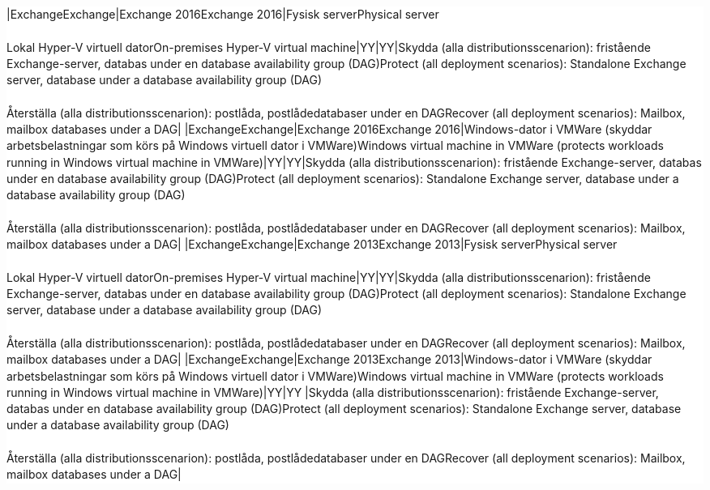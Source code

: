 |<span data-ttu-id="3601b-419">Exchange</span><span class="sxs-lookup"><span data-stu-id="3601b-419">Exchange</span></span>|<span data-ttu-id="3601b-420">Exchange 2016</span><span class="sxs-lookup"><span data-stu-id="3601b-420">Exchange 2016</span></span>|<span data-ttu-id="3601b-421">Fysisk server</span><span class="sxs-lookup"><span data-stu-id="3601b-421">Physical server</span></span><br/><br/> <span data-ttu-id="3601b-422">Lokal Hyper-V virtuell dator</span><span class="sxs-lookup"><span data-stu-id="3601b-422">On-premises Hyper-V virtual machine</span></span>|<span data-ttu-id="3601b-423">Y</span><span class="sxs-lookup"><span data-stu-id="3601b-423">Y</span></span>|<span data-ttu-id="3601b-424">Y</span><span class="sxs-lookup"><span data-stu-id="3601b-424">Y</span></span>|<span data-ttu-id="3601b-425">Skydda (alla distributionsscenarion): fristående Exchange-server, databas under en database availability group (DAG)</span><span class="sxs-lookup"><span data-stu-id="3601b-425">Protect (all deployment scenarios): Standalone Exchange server, database under a database availability group (DAG)</span></span><br /><br /><span data-ttu-id="3601b-426">Återställa (alla distributionsscenarion): postlåda, postlådedatabaser under en DAG</span><span class="sxs-lookup"><span data-stu-id="3601b-426">Recover (all deployment scenarios): Mailbox, mailbox databases under a DAG</span></span>|
|<span data-ttu-id="3601b-427">Exchange</span><span class="sxs-lookup"><span data-stu-id="3601b-427">Exchange</span></span>|<span data-ttu-id="3601b-428">Exchange 2016</span><span class="sxs-lookup"><span data-stu-id="3601b-428">Exchange 2016</span></span>|<span data-ttu-id="3601b-429">Windows-dator i VMWare (skyddar arbetsbelastningar som körs på Windows virtuell dator i VMWare)</span><span class="sxs-lookup"><span data-stu-id="3601b-429">Windows virtual machine in VMWare (protects workloads running in Windows virtual machine in VMWare)</span></span>|<span data-ttu-id="3601b-430">Y</span><span class="sxs-lookup"><span data-stu-id="3601b-430">Y</span></span>|<span data-ttu-id="3601b-431">Y</span><span class="sxs-lookup"><span data-stu-id="3601b-431">Y</span></span>|<span data-ttu-id="3601b-432">Skydda (alla distributionsscenarion): fristående Exchange-server, databas under en database availability group (DAG)</span><span class="sxs-lookup"><span data-stu-id="3601b-432">Protect (all deployment scenarios): Standalone Exchange server, database under a database availability group (DAG)</span></span><br /><br /><span data-ttu-id="3601b-433">Återställa (alla distributionsscenarion): postlåda, postlådedatabaser under en DAG</span><span class="sxs-lookup"><span data-stu-id="3601b-433">Recover (all deployment scenarios): Mailbox, mailbox databases under a DAG</span></span>|
|<span data-ttu-id="3601b-434">Exchange</span><span class="sxs-lookup"><span data-stu-id="3601b-434">Exchange</span></span>|<span data-ttu-id="3601b-435">Exchange 2013</span><span class="sxs-lookup"><span data-stu-id="3601b-435">Exchange 2013</span></span>|<span data-ttu-id="3601b-436">Fysisk server</span><span class="sxs-lookup"><span data-stu-id="3601b-436">Physical server</span></span><br /><br /><span data-ttu-id="3601b-437">Lokal Hyper-V virtuell dator</span><span class="sxs-lookup"><span data-stu-id="3601b-437">On-premises Hyper-V virtual machine</span></span>|<span data-ttu-id="3601b-438">Y</span><span class="sxs-lookup"><span data-stu-id="3601b-438">Y</span></span>|<span data-ttu-id="3601b-439">Y</span><span class="sxs-lookup"><span data-stu-id="3601b-439">Y</span></span>|<span data-ttu-id="3601b-440">Skydda (alla distributionsscenarion): fristående Exchange-server, databas under en database availability group (DAG)</span><span class="sxs-lookup"><span data-stu-id="3601b-440">Protect (all deployment scenarios): Standalone Exchange server, database under a database availability group (DAG)</span></span><br /><br /><span data-ttu-id="3601b-441">Återställa (alla distributionsscenarion): postlåda, postlådedatabaser under en DAG</span><span class="sxs-lookup"><span data-stu-id="3601b-441">Recover (all deployment scenarios): Mailbox, mailbox databases under a DAG</span></span>|
|<span data-ttu-id="3601b-442">Exchange</span><span class="sxs-lookup"><span data-stu-id="3601b-442">Exchange</span></span>|<span data-ttu-id="3601b-443">Exchange 2013</span><span class="sxs-lookup"><span data-stu-id="3601b-443">Exchange 2013</span></span>|<span data-ttu-id="3601b-444">Windows-dator i VMWare (skyddar arbetsbelastningar som körs på Windows virtuell dator i VMWare)</span><span class="sxs-lookup"><span data-stu-id="3601b-444">Windows virtual machine in VMWare (protects workloads running in Windows virtual machine in VMWare)</span></span>|<span data-ttu-id="3601b-445">Y</span><span class="sxs-lookup"><span data-stu-id="3601b-445">Y</span></span>|<span data-ttu-id="3601b-446">Y</span><span class="sxs-lookup"><span data-stu-id="3601b-446">Y</span></span> |<span data-ttu-id="3601b-447">Skydda (alla distributionsscenarion): fristående Exchange-server, databas under en database availability group (DAG)</span><span class="sxs-lookup"><span data-stu-id="3601b-447">Protect (all deployment scenarios): Standalone Exchange server, database under a database availability group (DAG)</span></span><br /><br /><span data-ttu-id="3601b-448">Återställa (alla distributionsscenarion): postlåda, postlådedatabaser under en DAG</span><span class="sxs-lookup"><span data-stu-id="3601b-448">Recover (all deployment scenarios): Mailbox, mailbox databases under a DAG</span></span>|